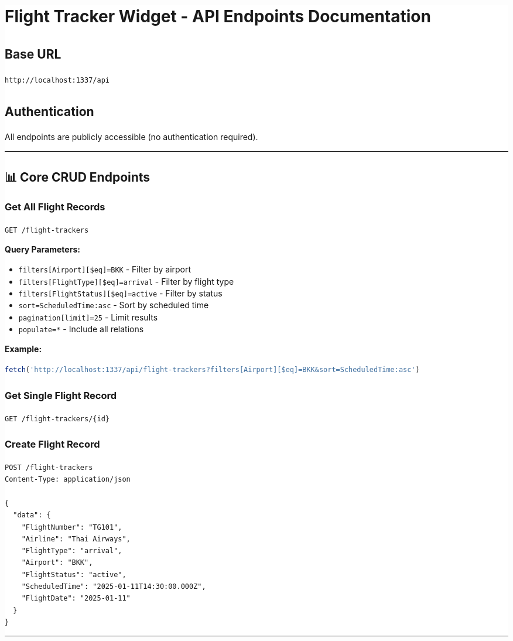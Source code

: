 # Flight Tracker Widget - API Endpoints Documentation

## Base URL
```
http://localhost:1337/api
```

## Authentication
All endpoints are publicly accessible (no authentication required).

---

## 📊 **Core CRUD Endpoints**

### Get All Flight Records
```http
GET /flight-trackers
```
**Query Parameters:**
- `filters[Airport][$eq]=BKK` - Filter by airport
- `filters[FlightType][$eq]=arrival` - Filter by flight type
- `filters[FlightStatus][$eq]=active` - Filter by status
- `sort=ScheduledTime:asc` - Sort by scheduled time
- `pagination[limit]=25` - Limit results
- `populate=*` - Include all relations

**Example:**
```javascript
fetch('http://localhost:1337/api/flight-trackers?filters[Airport][$eq]=BKK&sort=ScheduledTime:asc')
```

### Get Single Flight Record
```http
GET /flight-trackers/{id}
```

### Create Flight Record
```http
POST /flight-trackers
Content-Type: application/json

{
  "data": {
    "FlightNumber": "TG101",
    "Airline": "Thai Airways",
    "FlightType": "arrival",
    "Airport": "BKK",
    "FlightStatus": "active",
    "ScheduledTime": "2025-01-11T14:30:00.000Z",
    "FlightDate": "2025-01-11"
  }
}
```

---